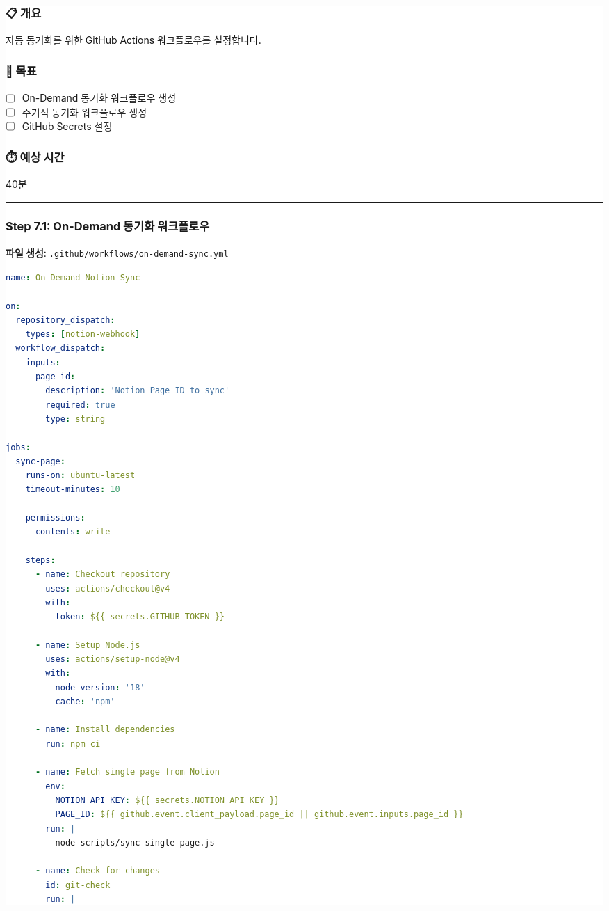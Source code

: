 ### 📋 개요
자동 동기화를 위한 GitHub Actions 워크플로우를 설정합니다.

### 🎯 목표
- [ ] On-Demand 동기화 워크플로우 생성
- [ ] 주기적 동기화 워크플로우 생성
- [ ] GitHub Secrets 설정

### ⏱️ 예상 시간
40분

---

### Step 7.1: On-Demand 동기화 워크플로우

**파일 생성**: `.github/workflows/on-demand-sync.yml`

```yaml
name: On-Demand Notion Sync

on:
  repository_dispatch:
    types: [notion-webhook]
  workflow_dispatch:
    inputs:
      page_id:
        description: 'Notion Page ID to sync'
        required: true
        type: string

jobs:
  sync-page:
    runs-on: ubuntu-latest
    timeout-minutes: 10
    
    permissions:
      contents: write
    
    steps:
      - name: Checkout repository
        uses: actions/checkout@v4
        with:
          token: ${{ secrets.GITHUB_TOKEN }}
      
      - name: Setup Node.js
        uses: actions/setup-node@v4
        with:
          node-version: '18'
          cache: 'npm'
      
      - name: Install dependencies
        run: npm ci
      
      - name: Fetch single page from Notion
        env:
          NOTION_API_KEY: ${{ secrets.NOTION_API_KEY }}
          PAGE_ID: ${{ github.event.client_payload.page_id || github.event.inputs.page_id }}
        run: |
          node scripts/sync-single-page.js
      
      - name: Check for changes
        id: git-check
        run: |
```